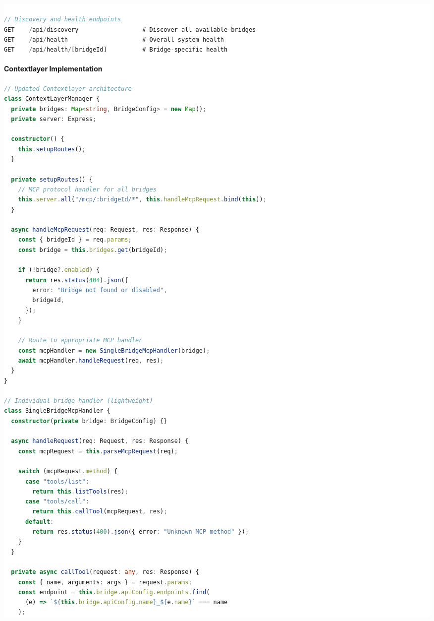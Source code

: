 ```typescript

// Discovery and health endpoints
GET    /api/discovery                  # Discover all available bridges
GET    /api/health                     # Overall system health
GET    /api/health/[bridgeId]          # Bridge-specific health
```

#### Contextlayer Implementation

```typescript
// Updated Contextlayer architecture
class ContextLayerManager {
  private bridges: Map<string, BridgeConfig> = new Map();
  private server: Express;

  constructor() {
    this.setupRoutes();
  }

  private setupRoutes() {
    // MCP protocol handler for all bridges
    this.server.all("/mcp/:bridgeId/*", this.handleMcpRequest.bind(this));
  }

  async handleMcpRequest(req: Request, res: Response) {
    const { bridgeId } = req.params;
    const bridge = this.bridges.get(bridgeId);

    if (!bridge?.enabled) {
      return res.status(404).json({
        error: "Bridge not found or disabled",
        bridgeId,
      });
    }

    // Route to appropriate MCP handler
    const mcpHandler = new SingleBridgeMcpHandler(bridge);
    await mcpHandler.handleRequest(req, res);
  }
}

// Individual bridge handler (lightweight)
class SingleBridgeMcpHandler {
  constructor(private bridge: BridgeConfig) {}

  async handleRequest(req: Request, res: Response) {
    const mcpRequest = this.parseMcpRequest(req);

    switch (mcpRequest.method) {
      case "tools/list":
        return this.listTools(res);
      case "tools/call":
        return this.callTool(mcpRequest, res);
      default:
        return res.status(400).json({ error: "Unknown MCP method" });
    }
  }

  private async callTool(request: any, res: Response) {
    const { name, arguments: args } = request.params;
    const endpoint = this.bridge.apiConfig.endpoints.find(
      (e) => `${this.bridge.apiConfig.name}_${e.name}` === name
    );

```